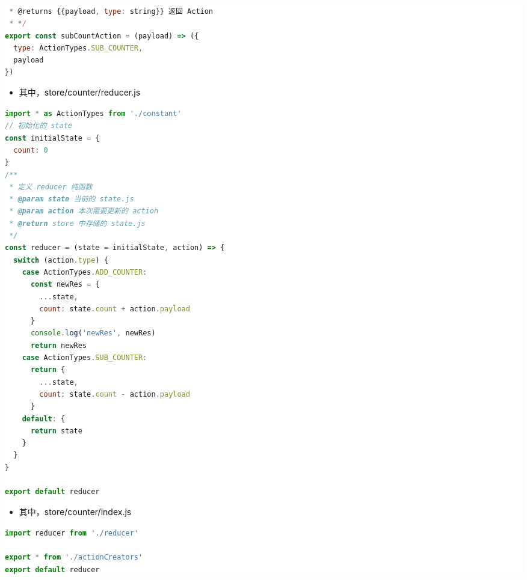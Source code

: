 ```js
 * @returns {{payload, type: string}} 返回 Action
 * */
export const subCountAction = (payload) => ({
  type: ActionTypes.SUB_COUNTER,
  payload
})
```

* 其中，store/counter/reducer.js

```js {12}
import * as ActionTypes from './constant'
// 初始化的 state
const initialState = {
  count: 0
}
/**
 * 定义 reducer 纯函数
 * @param state 当前的 state.js
 * @param action 本次需要更新的 action
 * @return store 中存储的 state.js
 */
const reducer = (state = initialState, action) => {
  switch (action.type) {
    case ActionTypes.ADD_COUNTER:
      const newRes = {
        ...state,
        count: state.count + action.payload
      }
      console.log('newRes', newRes)
      return newRes
    case ActionTypes.SUB_COUNTER:
      return {
        ...state,
        count: state.count - action.payload
      }
    default: {
      return state
    }
  }
}

export default reducer
```

* 其中，store/counter/index.js

```js {1,4}
import reducer from './reducer'

export * from './actionCreators'
export default reducer
```
